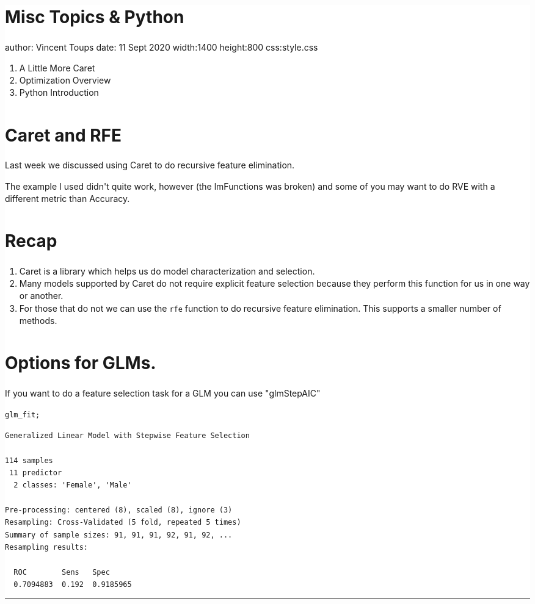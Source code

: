 Misc Topics & Python
====================
author: Vincent Toups
date: 11 Sept 2020
width:1400
height:800
css:style.css

1. A Little More Caret
2. Optimization Overview
3. Python Introduction

Caret and RFE
=============

Last week we discussed using Caret to do recursive feature
elimination. 

The example I used didn't quite work, however (the lmFunctions was
broken) and some of you may want to do RVE with a different metric
than Accuracy.

Recap
=====

1. Caret is a library which helps us do model characterization and
   selection. 
2. Many models supported by Caret do not require explicit feature
   selection because they perform this function for us in one way or
   another.
3. For those that do not we can use the `rfe` function to do recursive
   feature elimination. This supports a smaller number of methods.
   
Options for GLMs.
=================

If you want to do a feature selection task for a GLM you can use
"glmStepAIC"







```r
glm_fit;
```

```
Generalized Linear Model with Stepwise Feature Selection 

114 samples
 11 predictor
  2 classes: 'Female', 'Male' 

Pre-processing: centered (8), scaled (8), ignore (3) 
Resampling: Cross-Validated (5 fold, repeated 5 times) 
Summary of sample sizes: 91, 91, 91, 92, 91, 92, ... 
Resampling results:

  ROC        Sens   Spec     
  0.7094883  0.192  0.9185965
```
***
